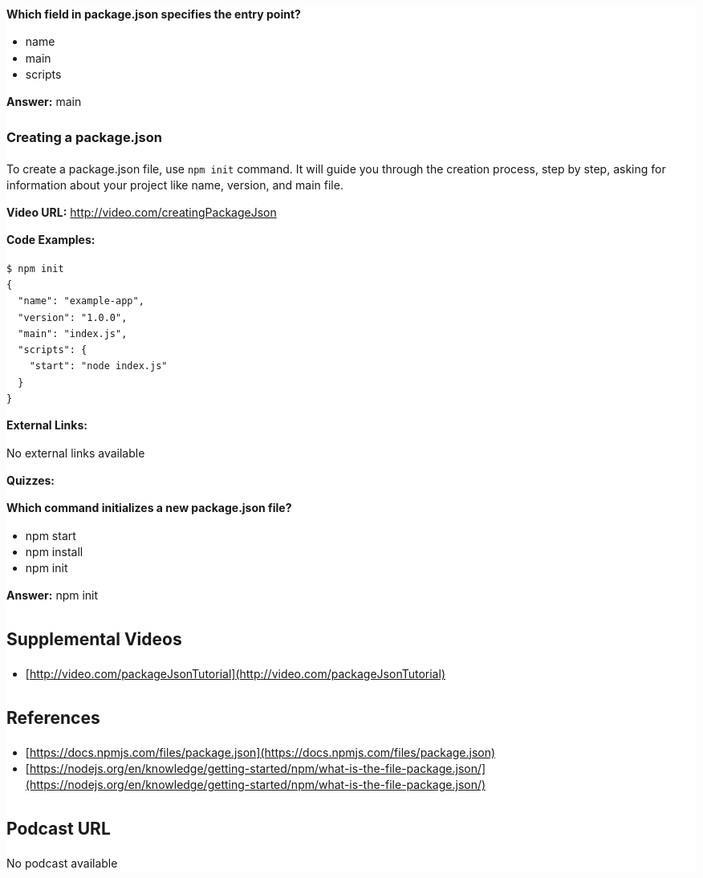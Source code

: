 **Which field in package.json specifies the entry point?**

- name
- main
- scripts

**Answer:** main

### Creating a package.json

To create a package.json file, use `npm init` command. It will guide you through the creation process, step by step, asking for information about your project like name, version, and main file.

**Video URL:** http://video.com/creatingPackageJson

**Code Examples:**

```
$ npm init
{
  "name": "example-app",
  "version": "1.0.0",
  "main": "index.js",
  "scripts": {
    "start": "node index.js"
  }
}
```

**External Links:**

No external links available

**Quizzes:**

**Which command initializes a new package.json file?**

- npm start
- npm install
- npm init

**Answer:** npm init

## Supplemental Videos

- [http://video.com/packageJsonTutorial](http://video.com/packageJsonTutorial)

## References

- [https://docs.npmjs.com/files/package.json](https://docs.npmjs.com/files/package.json)
- [https://nodejs.org/en/knowledge/getting-started/npm/what-is-the-file-package.json/](https://nodejs.org/en/knowledge/getting-started/npm/what-is-the-file-package.json/)

## Podcast URL

No podcast available